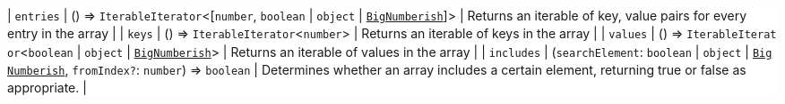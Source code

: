 | `entries`        | () => `IterableIterator`<[`number`, `boolean` \| `object` \| [`BigNumberish`](num.md#bignumberish)]\>                                                                                                                                                                                                                                                                                                                                                                                                                                                                                                                                                                                                                                                                                                                                                                                                                                                                                                                                                                                                                                                                                                        | Returns an iterable of key, value pairs for every entry in the array                                                                                                                                                                        |
| `keys`           | () => `IterableIterator`<`number`\>                                                                                                                                                                                                                                                                                                                                                                                                                                                                                                                                                                                                                                                                                                                                                                                                                                                                                                                                                                                                                                                                                                                                                                          | Returns an iterable of keys in the array                                                                                                                                                                                                    |
| `values`         | () => `IterableIterator`<`boolean` \| `object` \| [`BigNumberish`](num.md#bignumberish)\>                                                                                                                                                                                                                                                                                                                                                                                                                                                                                                                                                                                                                                                                                                                                                                                                                                                                                                                                                                                                                                                                                                                    | Returns an iterable of values in the array                                                                                                                                                                                                  |
| `includes`       | (`searchElement`: `boolean` \| `object` \| [`BigNumberish`](num.md#bignumberish), `fromIndex?`: `number`) => `boolean`                                                                                                                                                                                                                                                                                                                                                                                                                                                                                                                                                                                                                                                                                                                                                                                                                                                                                                                                                                                                                                                                                       | Determines whether an array includes a certain element, returning true or false as appropriate.                                                                                                                                             |